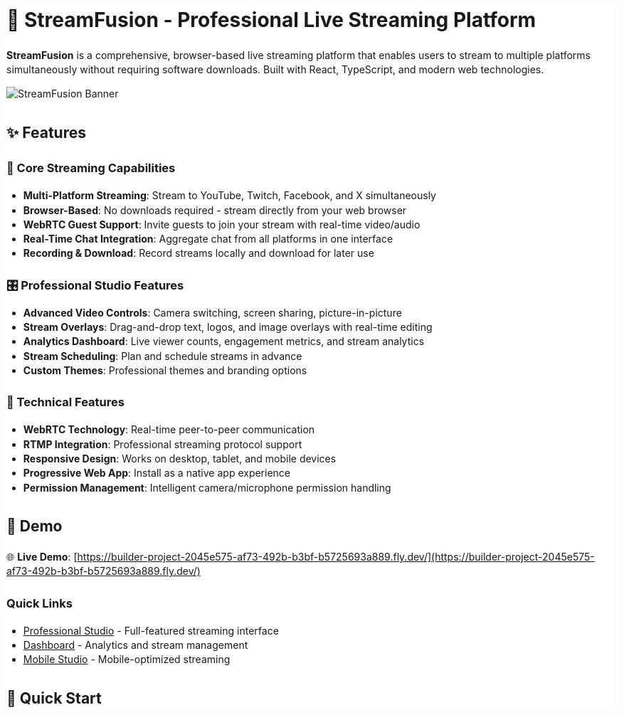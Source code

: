 # 🎥 StreamFusion - Professional Live Streaming Platform

**StreamFusion** is a comprehensive, browser-based live streaming platform that enables users to stream to multiple platforms simultaneously without requiring software downloads. Built with React, TypeScript, and modern web technologies.

![StreamFusion Banner](https://via.placeholder.com/1200x400/2563eb/ffffff?text=StreamFusion+Live+Streaming+Platform)

## ✨ Features

### 🚀 Core Streaming Capabilities

- **Multi-Platform Streaming**: Stream to YouTube, Twitch, Facebook, and X simultaneously
- **Browser-Based**: No downloads required - stream directly from your web browser
- **WebRTC Guest Support**: Invite guests to join your stream with real-time video/audio
- **Real-Time Chat Integration**: Aggregate chat from all platforms in one interface
- **Recording & Download**: Record streams locally and download for later use

### 🎛️ Professional Studio Features

- **Advanced Video Controls**: Camera switching, screen sharing, picture-in-picture
- **Stream Overlays**: Drag-and-drop text, logos, and image overlays with real-time editing
- **Analytics Dashboard**: Live viewer counts, engagement metrics, and stream analytics
- **Stream Scheduling**: Plan and schedule streams in advance
- **Custom Themes**: Professional themes and branding options

### 🔧 Technical Features

- **WebRTC Technology**: Real-time peer-to-peer communication
- **RTMP Integration**: Professional streaming protocol support
- **Responsive Design**: Works on desktop, tablet, and mobile devices
- **Progressive Web App**: Install as a native app experience
- **Permission Management**: Intelligent camera/microphone permission handling

## 🎯 Demo

🌐 **Live Demo**: [https://builder-project-2045e575-af73-492b-b3bf-b5725693a889.fly.dev/](https://builder-project-2045e575-af73-492b-b3bf-b5725693a889.fly.dev/)

### Quick Links

- [Professional Studio](https://builder-project-2045e575-af73-492b-b3bf-b5725693a889.fly.dev/real-studio) - Full-featured streaming interface
- [Dashboard](https://builder-project-2045e575-af73-492b-b3bf-b5725693a889.fly.dev/dashboard) - Analytics and stream management
- [Mobile Studio](https://builder-project-2045e575-af73-492b-b3bf-b5725693a889.fly.dev/mobile-studio) - Mobile-optimized streaming

## 🚀 Quick Start
